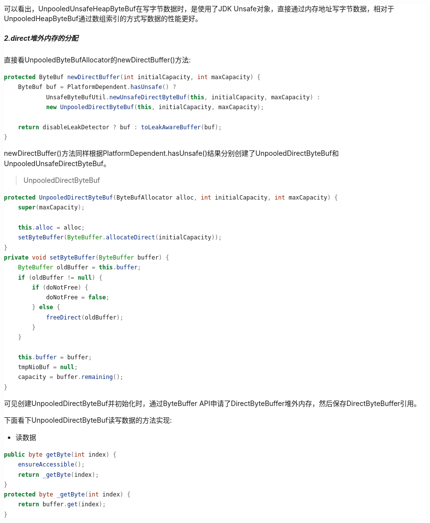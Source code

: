 可以看出，UnpooledUnsafeHeapByteBuf在写字节数据时，是使用了JDK Unsafe对象，直接通过内存地址写字节数据，相对于UnpooledHeapByteBuf通过数组索引的方式写数据的性能更好。

##### 2.direct堆外内存的分配

直接看UnpooledByteBufAllocator的newDirectBuffer()方法:

```java
protected ByteBuf newDirectBuffer(int initialCapacity, int maxCapacity) {
    ByteBuf buf = PlatformDependent.hasUnsafe() ?
            UnsafeByteBufUtil.newUnsafeDirectByteBuf(this, initialCapacity, maxCapacity) :
            new UnpooledDirectByteBuf(this, initialCapacity, maxCapacity);

    return disableLeakDetector ? buf : toLeakAwareBuffer(buf);
}
```

newDirectBuffer()方法同样根据PlatformDependent.hasUnsafe()结果分别创建了UnpooledDirectByteBuf和UnpooledUnsafeDirectByteBuf。

> UnpooledDirectByteBuf

```java
protected UnpooledDirectByteBuf(ByteBufAllocator alloc, int initialCapacity, int maxCapacity) {
    super(maxCapacity);

    this.alloc = alloc;
    setByteBuffer(ByteBuffer.allocateDirect(initialCapacity));
}
private void setByteBuffer(ByteBuffer buffer) {
    ByteBuffer oldBuffer = this.buffer;
    if (oldBuffer != null) {
        if (doNotFree) {
            doNotFree = false;
        } else {
            freeDirect(oldBuffer);
        }
    }

    this.buffer = buffer;
    tmpNioBuf = null;
    capacity = buffer.remaining();
}
```

可见创建UnpooledDirectByteBuf并初始化时，通过ByteBuffer API申请了DirectByteBuffer堆外内存，然后保存DirectByteBuffer引用。

下面看下UnpooledDirectByteBuf读写数据的方法实现:

- 读数据

```java
public byte getByte(int index) {
    ensureAccessible();
    return _getByte(index);
}
protected byte _getByte(int index) {
    return buffer.get(index);
}
```
